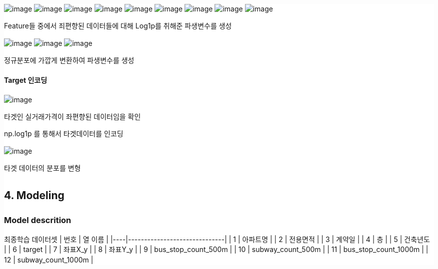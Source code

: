 ![image](https://github.com/user-attachments/assets/298bf923-db13-4c7a-86c8-45709bb3b9af)
![image](https://github.com/user-attachments/assets/b3ef11c0-7142-45f7-9c50-57f1ddafb58e)
![image](https://github.com/user-attachments/assets/a02ae7a8-5f5c-42b7-a7cb-a80d5d661d77)
![image](https://github.com/user-attachments/assets/b3385e39-08d1-4cf4-aaf1-3a6bcb973f76)
![image](https://github.com/user-attachments/assets/cbeb37fd-11b7-4107-a4ad-41427748a1ab)
![image](https://github.com/user-attachments/assets/74219a59-bb81-4506-b989-ebfe6056c1f3)
![image](https://github.com/user-attachments/assets/a9459027-41db-463d-8cbf-e0d42e16143e)
![image](https://github.com/user-attachments/assets/866dfc56-d31b-4664-9427-26ef981d6400)
![image](https://github.com/user-attachments/assets/a2d54116-b972-4a95-a296-66ccfa032173)

Feature들 중에서 죄편향된 데이터들에 대해 Log1p를 취해준 파생변수를 생성

![image](https://github.com/user-attachments/assets/c6ab94ce-e46b-41e9-b197-31920683444c)
![image](https://github.com/user-attachments/assets/e417787b-41dd-4f48-8b68-69ae03bf61ba)
![image](https://github.com/user-attachments/assets/ffe81628-695a-4902-ab72-17aa6adad1d7)

정규분포에 가깝게 변환하여 파생변수를 생성


#### Target 인코딩

![image](https://github.com/user-attachments/assets/1fa36abe-1069-4d1d-bc87-78f07ef6fc9a)

타겟인 실거래가격이 좌편향된 데이터임을 확인

np.log1p 를 통해서 타겟데이터를 인코딩

![image](https://github.com/user-attachments/assets/3fb181ad-35e8-41f1-86f1-a7338ec955fc)

타겟 데이터의 분포를 변형

## 4. Modeling

### Model descrition
최종학습 데이터셋
| 번호 | 열 이름                        |
|----|------------------------------|
| 1  | 아파트명                      |
| 2  | 전용면적                      |
| 3  | 계약일                       |
| 4  | 층                          |
| 5  | 건축년도                      |
| 6  | target                     |
| 7  | 좌표X_y                     |
| 8  | 좌표Y_y                     |
| 9  | bus_stop_count_500m         |
| 10 | subway_count_500m           |
| 11 | bus_stop_count_1000m        |
| 12 | subway_count_1000m          |